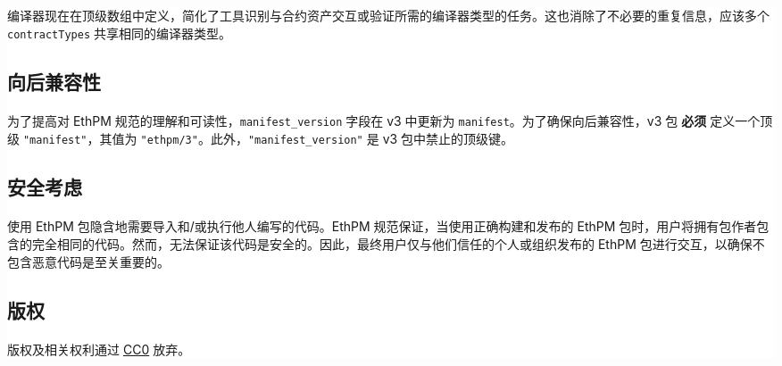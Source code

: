 编译器现在在顶级数组中定义，简化了工具识别与合约资产交互或验证所需的编译器类型的任务。这也消除了不必要的重复信息，应该多个 `contractTypes` 共享相同的编译器类型。

## 向后兼容性

为了提高对 EthPM 规范的理解和可读性，`manifest_version` 字段在 v3 中更新为 `manifest`。为了确保向后兼容性，v3 包 **必须** 定义一个顶级 `"manifest"`，其值为 `"ethpm/3"`。此外，`"manifest_version"` 是 v3 包中禁止的顶级键。

## 安全考虑

使用 EthPM 包隐含地需要导入和/或执行他人编写的代码。EthPM 规范保证，当使用正确构建和发布的 EthPM 包时，用户将拥有包作者包含的完全相同的代码。然而，无法保证该代码是安全的。因此，最终用户仅与他们信任的个人或组织发布的 EthPM 包进行交互，以确保不包含恶意代码是至关重要的。

## 版权

版权及相关权利通过 [CC0](../LICENSE.md) 放弃。